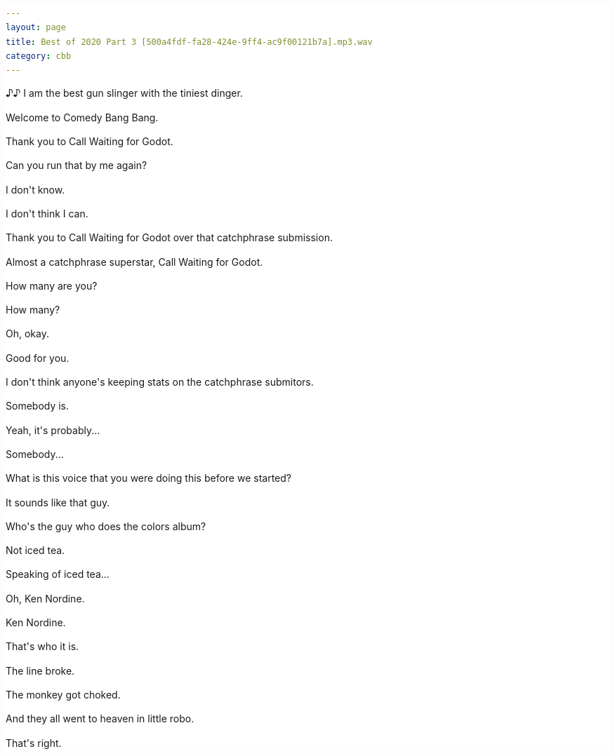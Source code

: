 ```yaml
---
layout: page
title: Best of 2020 Part 3 [500a4fdf-fa28-424e-9ff4-ac9f00121b7a].mp3.wav
category: cbb 
---
```


♪♪ I am the best gun slinger with the tiniest dinger.

Welcome to Comedy Bang Bang.

Thank you to Call Waiting for Godot.

Can you run that by me again?

I don't know.

I don't think I can.

Thank you to Call Waiting for Godot over that catchphrase submission.

Almost a catchphrase superstar, Call Waiting for Godot.

How many are you?

How many?

Oh, okay.

Good for you.

I don't think anyone's keeping stats on the catchphrase submitors.

Somebody is.

Yeah, it's probably...

Somebody...

What is this voice that you were doing this before we started?

It sounds like that guy.

Who's the guy who does the colors album?

Not iced tea.

Speaking of iced tea...

Oh, Ken Nordine.

Ken Nordine.

That's who it is.

The line broke.

The monkey got choked.

And they all went to heaven in little robo.

That's right.

